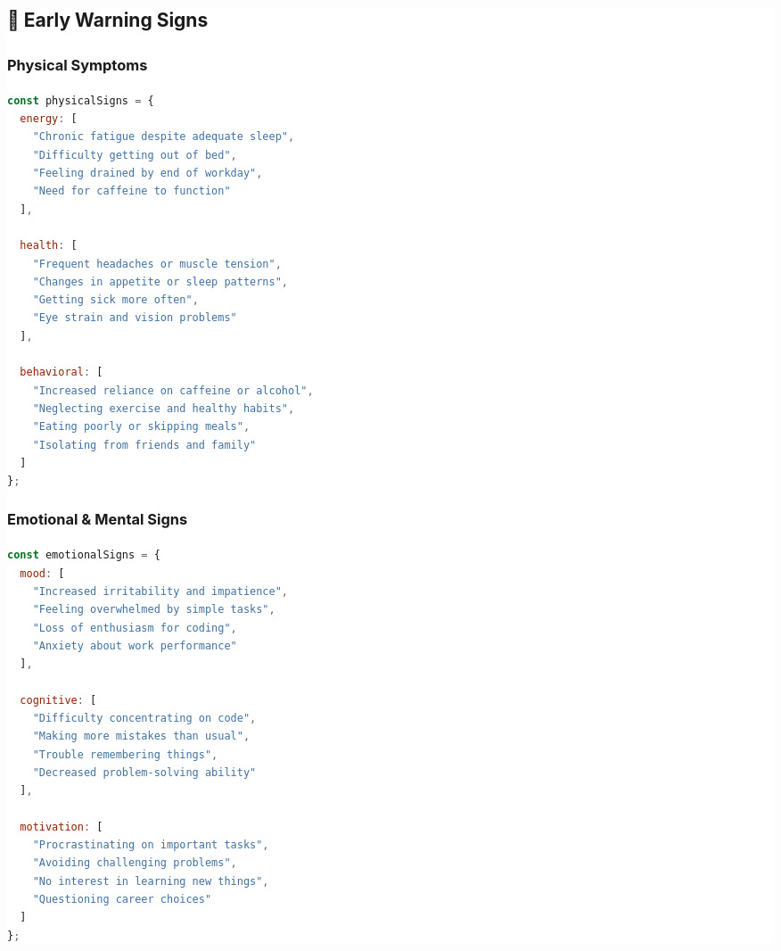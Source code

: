 ## 🚨 Early Warning Signs

### Physical Symptoms

```js
const physicalSigns = {
  energy: [
    "Chronic fatigue despite adequate sleep",
    "Difficulty getting out of bed",
    "Feeling drained by end of workday",
    "Need for caffeine to function"
  ],
  
  health: [
    "Frequent headaches or muscle tension",
    "Changes in appetite or sleep patterns",
    "Getting sick more often",
    "Eye strain and vision problems"
  ],
  
  behavioral: [
    "Increased reliance on caffeine or alcohol",
    "Neglecting exercise and healthy habits",
    "Eating poorly or skipping meals",
    "Isolating from friends and family"
  ]
};
```

### Emotional & Mental Signs

```js
const emotionalSigns = {
  mood: [
    "Increased irritability and impatience",
    "Feeling overwhelmed by simple tasks",
    "Loss of enthusiasm for coding",
    "Anxiety about work performance"
  ],
  
  cognitive: [
    "Difficulty concentrating on code",
    "Making more mistakes than usual",
    "Trouble remembering things",
    "Decreased problem-solving ability"
  ],
  
  motivation: [
    "Procrastinating on important tasks",
    "Avoiding challenging problems",
    "No interest in learning new things",
    "Questioning career choices"
  ]
};
```
